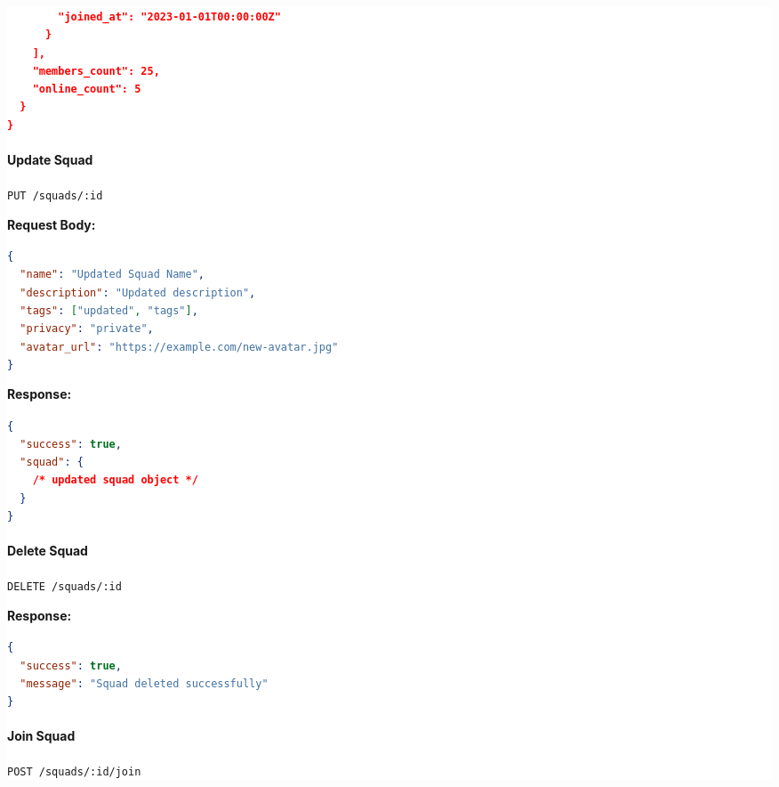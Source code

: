```json
        "joined_at": "2023-01-01T00:00:00Z"
      }
    ],
    "members_count": 25,
    "online_count": 5
  }
}
```

#### Update Squad

```
PUT /squads/:id
```

**Request Body:**

```json
{
  "name": "Updated Squad Name",
  "description": "Updated description",
  "tags": ["updated", "tags"],
  "privacy": "private",
  "avatar_url": "https://example.com/new-avatar.jpg"
}
```

**Response:**

```json
{
  "success": true,
  "squad": {
    /* updated squad object */
  }
}
```

#### Delete Squad

```
DELETE /squads/:id
```

**Response:**

```json
{
  "success": true,
  "message": "Squad deleted successfully"
}
```

#### Join Squad

```
POST /squads/:id/join
```
